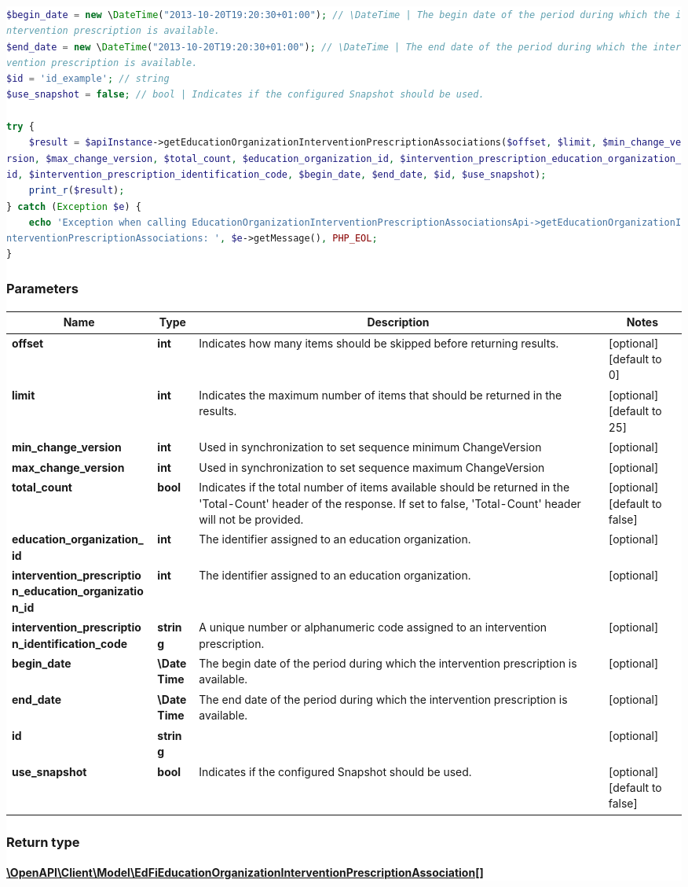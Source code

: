 ```php
$begin_date = new \DateTime("2013-10-20T19:20:30+01:00"); // \DateTime | The begin date of the period during which the intervention prescription is available.
$end_date = new \DateTime("2013-10-20T19:20:30+01:00"); // \DateTime | The end date of the period during which the intervention prescription is available.
$id = 'id_example'; // string
$use_snapshot = false; // bool | Indicates if the configured Snapshot should be used.

try {
    $result = $apiInstance->getEducationOrganizationInterventionPrescriptionAssociations($offset, $limit, $min_change_version, $max_change_version, $total_count, $education_organization_id, $intervention_prescription_education_organization_id, $intervention_prescription_identification_code, $begin_date, $end_date, $id, $use_snapshot);
    print_r($result);
} catch (Exception $e) {
    echo 'Exception when calling EducationOrganizationInterventionPrescriptionAssociationsApi->getEducationOrganizationInterventionPrescriptionAssociations: ', $e->getMessage(), PHP_EOL;
}
```

### Parameters

Name | Type | Description  | Notes
------------- | ------------- | ------------- | -------------
 **offset** | **int**| Indicates how many items should be skipped before returning results. | [optional] [default to 0]
 **limit** | **int**| Indicates the maximum number of items that should be returned in the results. | [optional] [default to 25]
 **min_change_version** | **int**| Used in synchronization to set sequence minimum ChangeVersion | [optional]
 **max_change_version** | **int**| Used in synchronization to set sequence maximum ChangeVersion | [optional]
 **total_count** | **bool**| Indicates if the total number of items available should be returned in the &#39;Total-Count&#39; header of the response.  If set to false, &#39;Total-Count&#39; header will not be provided. | [optional] [default to false]
 **education_organization_id** | **int**| The identifier assigned to an education organization. | [optional]
 **intervention_prescription_education_organization_id** | **int**| The identifier assigned to an education organization. | [optional]
 **intervention_prescription_identification_code** | **string**| A unique number or alphanumeric code assigned to an intervention prescription. | [optional]
 **begin_date** | **\DateTime**| The begin date of the period during which the intervention prescription is available. | [optional]
 **end_date** | **\DateTime**| The end date of the period during which the intervention prescription is available. | [optional]
 **id** | **string**|  | [optional]
 **use_snapshot** | **bool**| Indicates if the configured Snapshot should be used. | [optional] [default to false]

### Return type

[**\OpenAPI\Client\Model\EdFiEducationOrganizationInterventionPrescriptionAssociation[]**](../Model/EdFiEducationOrganizationInterventionPrescriptionAssociation.md)
